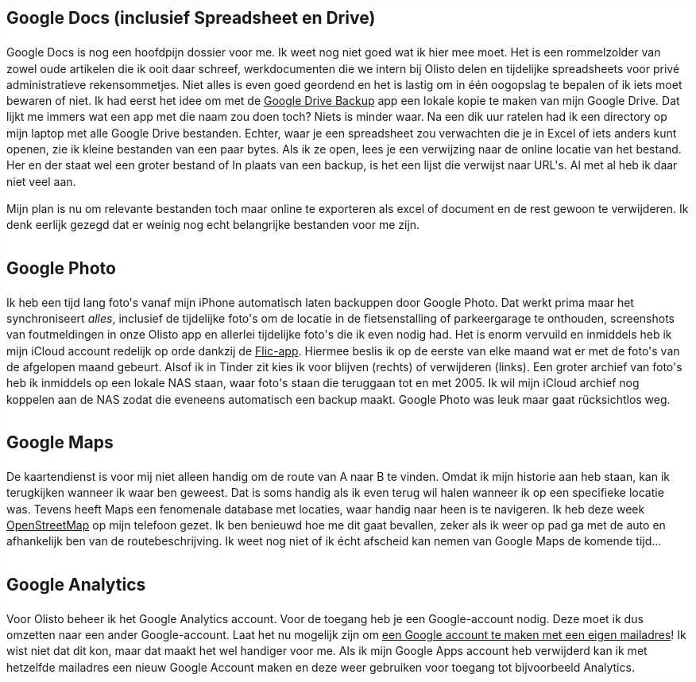 ## Google Docs (inclusief Spreadsheet en Drive)

Google Docs is nog een hoofdpijn dossier voor me. Ik weet nog niet goed wat ik hier mee moet. Het is een rommelzolder van zowel oude artikelen die ik ooit daar schreef, werkdocumenten die we intern bij Olisto delen en tijdelijke spreadsheets voor privé administratieve rekensommetjes. Niet alles is even goed geordend en het is lastig om in één oogopslag te bepalen of ik iets moet bewaren of niet. Ik had eerst het idee om met de [Google Drive Backup](https://www.google.com/drive/download/) app een lokale kopie te maken van mijn Google Drive. Dat lijkt me immers wat een app met die naam zou doen toch? Niets is minder waar. Na een dik uur ratelen had ik een directory op mijn laptop met alle Google Drive bestanden. Echter, waar je een spreadsheet zou verwachten die je in Excel of iets anders kunt openen, zie ik kleine bestanden van een paar bytes. Als ik ze open, lees je een verwijzing naar de online locatie van het bestand. Her en der staat wel een groter bestand of In plaats van een backup, is het een lijst die verwijst naar URL's. Al met al heb ik daar niet veel aan. 

Mijn plan is nu om relevante bestanden toch maar online te exporteren als excel of document en de rest gewoon te verwijderen. Ik denk eerlijk gezegd dat er weinig nog echt belangrijke bestanden voor me zijn. 

## Google Photo

Ik heb een tijd lang foto's vanaf mijn iPhone automatisch laten backuppen door Google Photo. Dat werkt prima maar het synchroniseert _alles_, inclusief de tijdelijke foto's om de locatie in de fietsenstalling of parkeergarage te onthouden, screenshots van foutmeldingen in onze Olisto app en allerlei tijdelijke foto's die ik even nodig had. Het is enorm vervuild en inmiddels heb ik mijn iCloud account redelijk op orde dankzij de [Flic-app](https://getflic.com/). Hiermee beslis ik op de eerste van elke maand wat er met de foto's van de afgelopen maand gebeurt. Alsof ik in Tinder zit kies ik voor blijven (rechts) of verwijderen (links). Een groter archief van foto's heb ik inmiddels op een lokale NAS staan, waar foto's staan die teruggaan tot en met 2005. Ik wil mijn iCloud archief nog koppelen aan de NAS zodat die eveneens automatisch een backup maakt. Google Photo was leuk maar gaat rücksichtlos weg.


## Google Maps

De kaartendienst is voor mij niet alleen handig om de route van A naar B te vinden. Omdat ik mijn historie aan heb staan, kan ik terugkijken wanneer ik waar ben geweest. Dat is soms handig als ik even terug wil halen wanneer ik op een specifieke locatie was. Tevens heeft Maps een fenomenale database met locaties, waar handig naar heen is te navigeren. Ik heb deze week [OpenStreetMap](https://wiki.openstreetmap.org/wiki/OsmAnd) op mijn telefoon gezet. Ik ben benieuwd hoe me dit gaat bevallen, zeker als ik weer op pad ga met de auto en afhankelijk ben van de routebeschrijving. Ik weet nog niet of ik écht afscheid kan nemen van Google Maps de komende tijd...

## Google Analytics

Voor Olisto beheer ik het Google Analytics account. Voor de toegang heb je een Google-account nodig. Deze moet ik dus omzetten naar een ander Google-account. Laat het nu mogelijk zijn om [een Google account te maken met een eigen mailadres](https://www.makeuseof.com/tag/use-googles-services-without-gmail-account/)! Ik wist niet dat dit kon, maar dat maakt het wel handiger voor me. Als ik mijn Google Apps account heb verwijderd kan ik met hetzelfde mailadres een nieuw Google Account maken en deze weer gebruiken voor toegang tot bijvoorbeeld Analytics. 
